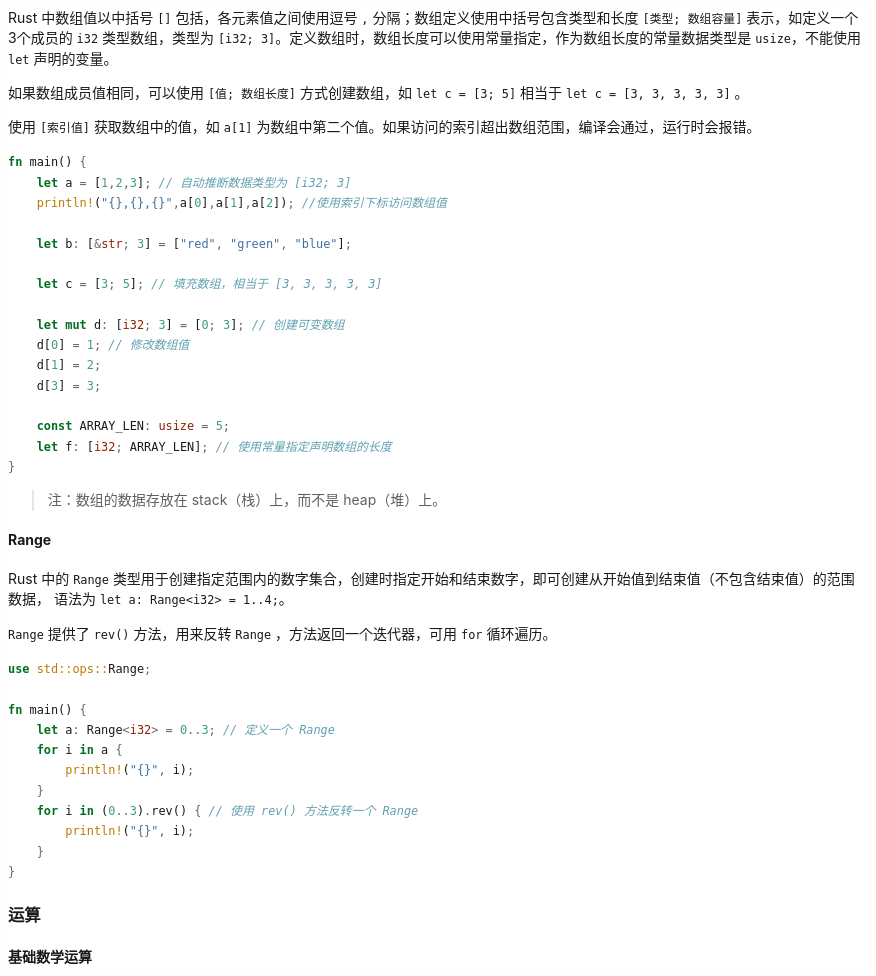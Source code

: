 Rust 中数组值以中括号 `[]` 包括，各元素值之间使用逗号 `,` 分隔；数组定义使用中括号包含类型和长度 `[类型; 数组容量]` 表示，如定义一个 3个成员的 `i32` 类型数组，类型为 `[i32; 3]`。定义数组时，数组长度可以使用常量指定，作为数组长度的常量数据类型是 `usize`，不能使用 `let` 声明的变量。

如果数组成员值相同，可以使用 `[值; 数组长度]` 方式创建数组，如 `let c = [3; 5]` 相当于 `let c = [3, 3, 3, 3, 3]` 。

使用 `[索引值]` 获取数组中的值，如 `a[1]` 为数组中第二个值。如果访问的索引超出数组范围，编译会通过，运行时会报错。

```rust
fn main() { 
    let a = [1,2,3]; // 自动推断数据类型为 [i32; 3]
    println!("{},{},{}",a[0],a[1],a[2]); //使用索引下标访问数组值

    let b: [&str; 3] = ["red", "green", "blue"];

    let c = [3; 5]; // 填充数组，相当于 [3, 3, 3, 3, 3]

    let mut d: [i32; 3] = [0; 3]; // 创建可变数组
    d[0] = 1; // 修改数组值
    d[1] = 2;
    d[3] = 3;

    const ARRAY_LEN: usize = 5;
    let f: [i32; ARRAY_LEN]; // 使用常量指定声明数组的长度
}
```

> 注：数组的数据存放在 stack（栈）上，而不是 heap（堆）上。



#### Range

Rust 中的 `Range` 类型用于创建指定范围内的数字集合，创建时指定开始和结束数字，即可创建从开始值到结束值（不包含结束值）的范围数据， 语法为 `let a: Range<i32> = 1..4;`。

`Range` 提供了 `rev()` 方法，用来反转 `Range` ，方法返回一个迭代器，可用 `for` 循环遍历。

```rust
use std::ops::Range;

fn main() {
    let a: Range<i32> = 0..3; // 定义一个 Range
    for i in a {
        println!("{}", i);
    }
    for i in (0..3).rev() { // 使用 rev() 方法反转一个 Range
        println!("{}", i);
    }
}
```



### 运算

#### 基础数学运算
